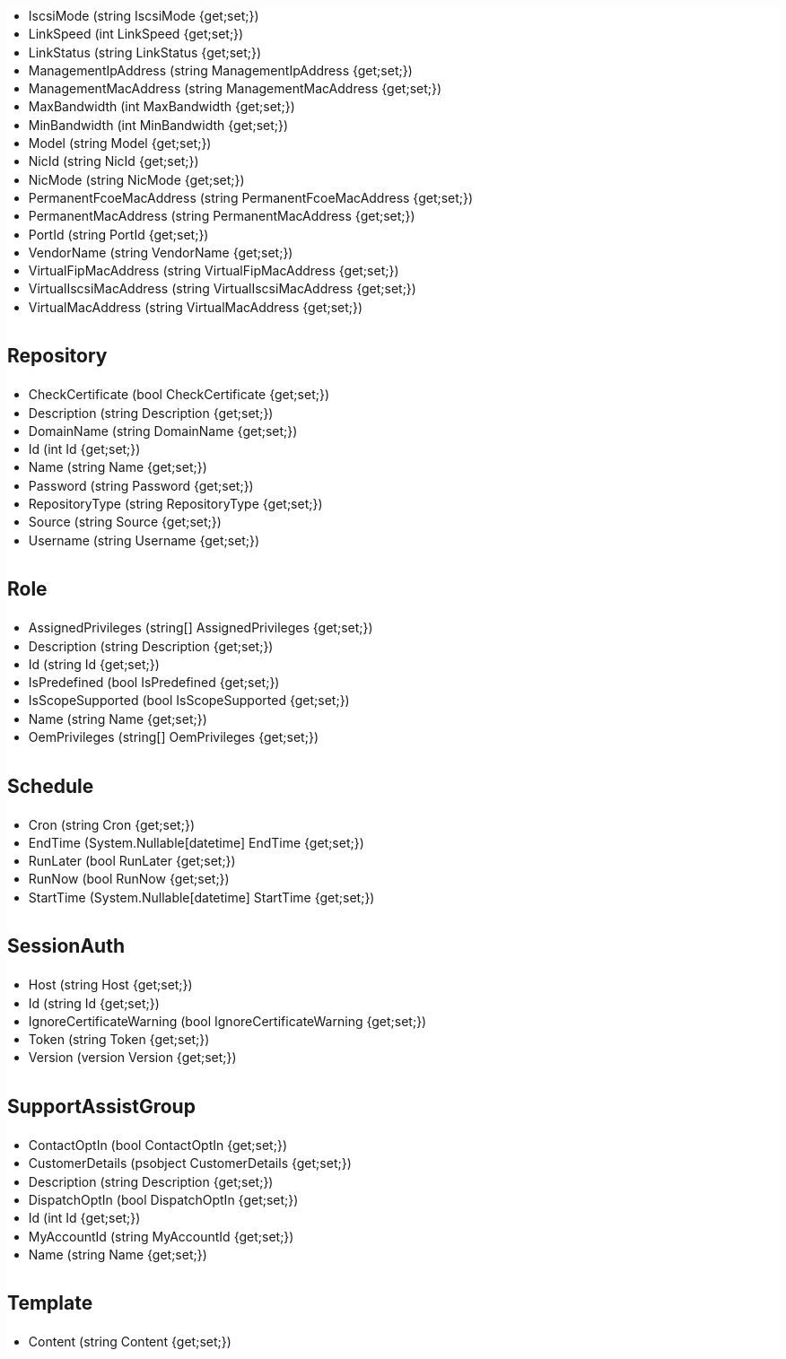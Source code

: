 - IscsiMode (string IscsiMode {get;set;})
- LinkSpeed (int LinkSpeed {get;set;})
- LinkStatus (string LinkStatus {get;set;})
- ManagementIpAddress (string ManagementIpAddress {get;set;})
- ManagementMacAddress (string ManagementMacAddress {get;set;})
- MaxBandwidth (int MaxBandwidth {get;set;})
- MinBandwidth (int MinBandwidth {get;set;})
- Model (string Model {get;set;})
- NicId (string NicId {get;set;})
- NicMode (string NicMode {get;set;})
- PermanentFcoeMacAddress (string PermanentFcoeMacAddress {get;set;})
- PermanentMacAddress (string PermanentMacAddress {get;set;})
- PortId (string PortId {get;set;})
- VendorName (string VendorName {get;set;})
- VirtualFipMacAddress (string VirtualFipMacAddress {get;set;})
- VirtualIscsiMacAddress (string VirtualIscsiMacAddress {get;set;})
- VirtualMacAddress (string VirtualMacAddress {get;set;})
## Repository
- CheckCertificate (bool CheckCertificate {get;set;})
- Description (string Description {get;set;})
- DomainName (string DomainName {get;set;})
- Id (int Id {get;set;})
- Name (string Name {get;set;})
- Password (string Password {get;set;})
- RepositoryType (string RepositoryType {get;set;})
- Source (string Source {get;set;})
- Username (string Username {get;set;})
## Role
- AssignedPrivileges (string[] AssignedPrivileges {get;set;})
- Description (string Description {get;set;})
- Id (string Id {get;set;})
- IsPredefined (bool IsPredefined {get;set;})
- IsScopeSupported (bool IsScopeSupported {get;set;})
- Name (string Name {get;set;})
- OemPrivileges (string[] OemPrivileges {get;set;})
## Schedule
- Cron (string Cron {get;set;})
- EndTime (System.Nullable[datetime] EndTime {get;set;})
- RunLater (bool RunLater {get;set;})
- RunNow (bool RunNow {get;set;})
- StartTime (System.Nullable[datetime] StartTime {get;set;})
## SessionAuth
- Host (string Host {get;set;})
- Id (string Id {get;set;})
- IgnoreCertificateWarning (bool IgnoreCertificateWarning {get;set;})
- Token (string Token {get;set;})
- Version (version Version {get;set;})
## SupportAssistGroup
- ContactOptIn (bool ContactOptIn {get;set;})
- CustomerDetails (psobject CustomerDetails {get;set;})
- Description (string Description {get;set;})
- DispatchOptIn (bool DispatchOptIn {get;set;})
- Id (int Id {get;set;})
- MyAccountId (string MyAccountId {get;set;})
- Name (string Name {get;set;})
## Template
- Content (string Content {get;set;})